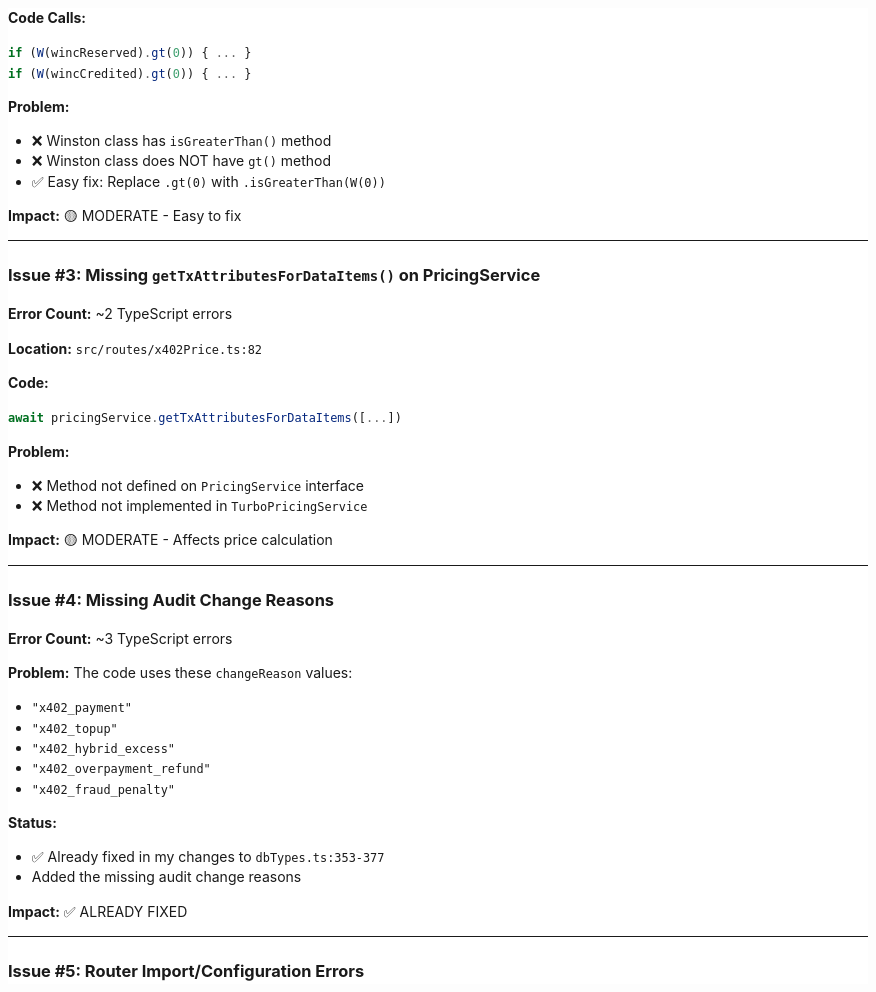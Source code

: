 **Code Calls:**
```javascript
if (W(wincReserved).gt(0)) { ... }
if (W(wincCredited).gt(0)) { ... }
```

**Problem:**
- ❌ Winston class has `isGreaterThan()` method
- ❌ Winston class does NOT have `gt()` method
- ✅ Easy fix: Replace `.gt(0)` with `.isGreaterThan(W(0))`

**Impact:** 🟡 MODERATE - Easy to fix

---

### Issue #3: Missing `getTxAttributesForDataItems()` on PricingService

**Error Count:** ~2 TypeScript errors

**Location:** `src/routes/x402Price.ts:82`

**Code:**
```javascript
await pricingService.getTxAttributesForDataItems([...])
```

**Problem:**
- ❌ Method not defined on `PricingService` interface
- ❌ Method not implemented in `TurboPricingService`

**Impact:** 🟡 MODERATE - Affects price calculation

---

### Issue #4: Missing Audit Change Reasons

**Error Count:** ~3 TypeScript errors

**Problem:**
The code uses these `changeReason` values:
- `"x402_payment"`
- `"x402_topup"`  
- `"x402_hybrid_excess"`
- `"x402_overpayment_refund"`
- `"x402_fraud_penalty"`

**Status:**
- ✅ Already fixed in my changes to `dbTypes.ts:353-377`
- Added the missing audit change reasons

**Impact:** ✅ ALREADY FIXED

---

### Issue #5: Router Import/Configuration Errors
